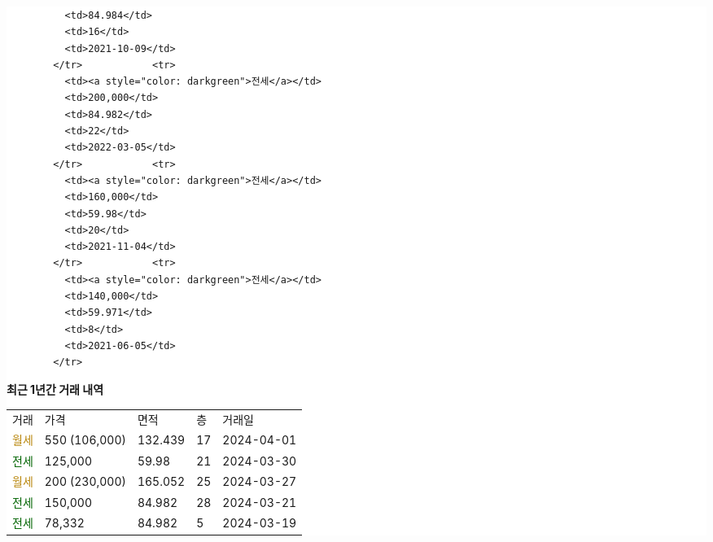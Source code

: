               <td>84.984</td>
              <td>16</td>
              <td>2021-10-09</td>
            </tr>            <tr>
              <td><a style="color: darkgreen">전세</a></td>
              <td>200,000</td>
              <td>84.982</td>
              <td>22</td>
              <td>2022-03-05</td>
            </tr>            <tr>
              <td><a style="color: darkgreen">전세</a></td>
              <td>160,000</td>
              <td>59.98</td>
              <td>20</td>
              <td>2021-11-04</td>
            </tr>            <tr>
              <td><a style="color: darkgreen">전세</a></td>
              <td>140,000</td>
              <td>59.971</td>
              <td>8</td>
              <td>2021-06-05</td>
            </tr>        
    
</table>

<b>최근 1년간 거래 내역</b>

<table class="sortable">
    <tr>
      <td>거래</td>
      <td>가격</td>
      <td>면적</td>
      <td>층</td>
      <td>거래일</td>
    </tr>
    <tr>
      <td><a style="color: darkgoldenrod">월세</a></td>
      <td>550 (106,000)</td>
      <td>132.439</td>
      <td>17</td>
      <td>2024-04-01</td>
    </tr>          <tr>
      <td><a style="color: darkgreen">전세</a></td>
      <td>125,000</td>
      <td>59.98</td>
      <td>21</td>
      <td>2024-03-30</td>
    </tr>          <tr>
      <td><a style="color: darkgoldenrod">월세</a></td>
      <td>200 (230,000)</td>
      <td>165.052</td>
      <td>25</td>
      <td>2024-03-27</td>
    </tr>          <tr>
      <td><a style="color: darkgreen">전세</a></td>
      <td>150,000</td>
      <td>84.982</td>
      <td>28</td>
      <td>2024-03-21</td>
    </tr>          <tr>
      <td><a style="color: darkgreen">전세</a></td>
      <td>78,332</td>
      <td>84.982</td>
      <td>5</td>
      <td>2024-03-19</td>